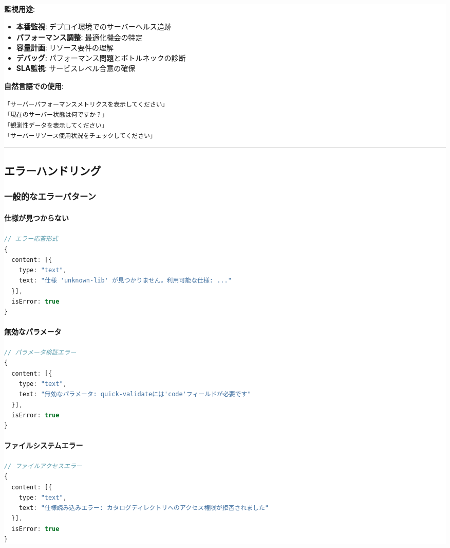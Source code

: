 **監視用途**:
- **本番監視**: デプロイ環境でのサーバーヘルス追跡
- **パフォーマンス調整**: 最適化機会の特定
- **容量計画**: リソース要件の理解
- **デバッグ**: パフォーマンス問題とボトルネックの診断
- **SLA監視**: サービスレベル合意の確保

**自然言語での使用**:
```
「サーバーパフォーマンスメトリクスを表示してください」
「現在のサーバー状態は何ですか？」
「観測性データを表示してください」
「サーバーリソース使用状況をチェックしてください」
```

---

## エラーハンドリング

### 一般的なエラーパターン

#### 仕様が見つからない
```typescript
// エラー応答形式
{
  content: [{
    type: "text",
    text: "仕様 'unknown-lib' が見つかりません。利用可能な仕様: ..."
  }],
  isError: true
}
```

#### 無効なパラメータ
```typescript
// パラメータ検証エラー
{
  content: [{
    type: "text",
    text: "無効なパラメータ: quick-validateには'code'フィールドが必要です"
  }],
  isError: true
}
```

#### ファイルシステムエラー
```typescript
// ファイルアクセスエラー
{
  content: [{
    type: "text",
    text: "仕様読み込みエラー: カタログディレクトリへのアクセス権限が拒否されました"
  }],
  isError: true
}
```
